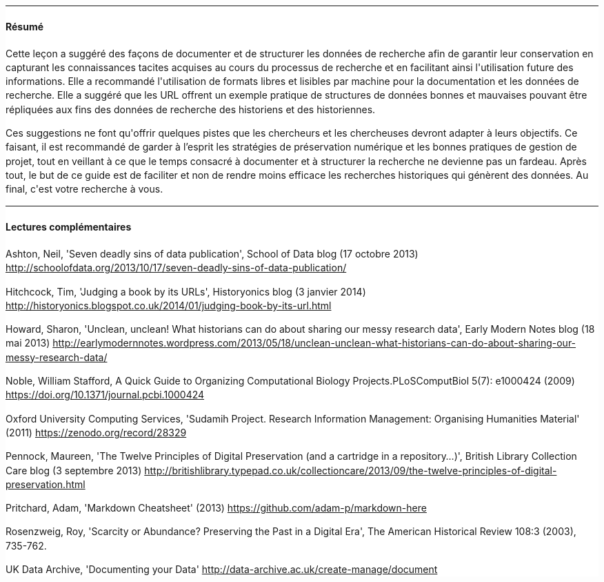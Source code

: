 
* * * * *

#### Résumé

Cette leçon a suggéré des façons de documenter et de structurer les données de recherche afin de garantir leur conservation en capturant les connaissances tacites acquises au cours du processus de recherche et en facilitant ainsi l'utilisation future des informations. Elle a recommandé l'utilisation de formats libres et lisibles par machine pour la documentation et les données de recherche. Elle a suggéré que les URL offrent un exemple pratique de structures de données bonnes et mauvaises pouvant être répliquées aux fins des données de recherche des historiens et des historiennes.

Ces suggestions ne font qu'offrir quelques pistes que les chercheurs et les chercheuses devront adapter à leurs objectifs. Ce faisant, il est recommandé de garder à l’esprit les stratégies de préservation numérique et les bonnes pratiques de gestion de projet, tout en veillant à ce que le temps consacré à documenter et à structurer la recherche ne devienne pas un fardeau. Après tout, le but de ce guide est de faciliter et non de rendre moins efficace les recherches historiques qui génèrent des données. Au final, c'est votre recherche à vous.

* * * * *

#### Lectures complémentaires

Ashton, Neil, 'Seven deadly sins of data publication', School of Data
blog (17 octobre 2013)
<http://schoolofdata.org/2013/10/17/seven-deadly-sins-of-data-publication/>

Hitchcock, Tim, 'Judging a book by its URLs', Historyonics blog (3
janvier 2014)
<http://historyonics.blogspot.co.uk/2014/01/judging-book-by-its-url.html>

Howard, Sharon, 'Unclean, unclean! What historians can do about sharing
our messy research data', Early Modern Notes blog (18 mai 2013)
<http://earlymodernnotes.wordpress.com/2013/05/18/unclean-unclean-what-historians-can-do-about-sharing-our-messy-research-data/>

Noble, William Stafford, A Quick Guide to Organizing Computational
Biology Projects.PLoSComputBiol 5(7): e1000424 (2009)
<https://doi.org/10.1371/journal.pcbi.1000424>

Oxford University Computing Services, 'Sudamih Project. Research
Information Management: Organising Humanities Material' (2011)
<https://zenodo.org/record/28329>

Pennock, Maureen, 'The Twelve Principles of Digital Preservation (and a
cartridge in a repository…)', British Library Collection Care blog (3
septembre 2013)
<http://britishlibrary.typepad.co.uk/collectioncare/2013/09/the-twelve-principles-of-digital-preservation.html>

Pritchard, Adam, 'Markdown Cheatsheet' (2013)
<https://github.com/adam-p/markdown-here>

Rosenzweig, Roy, 'Scarcity or Abundance? Preserving the Past in a
Digital Era', The American Historical Review 108:3 (2003), 735-762.

UK Data Archive, 'Documenting your Data'
<http://data-archive.ac.uk/create-manage/document>
